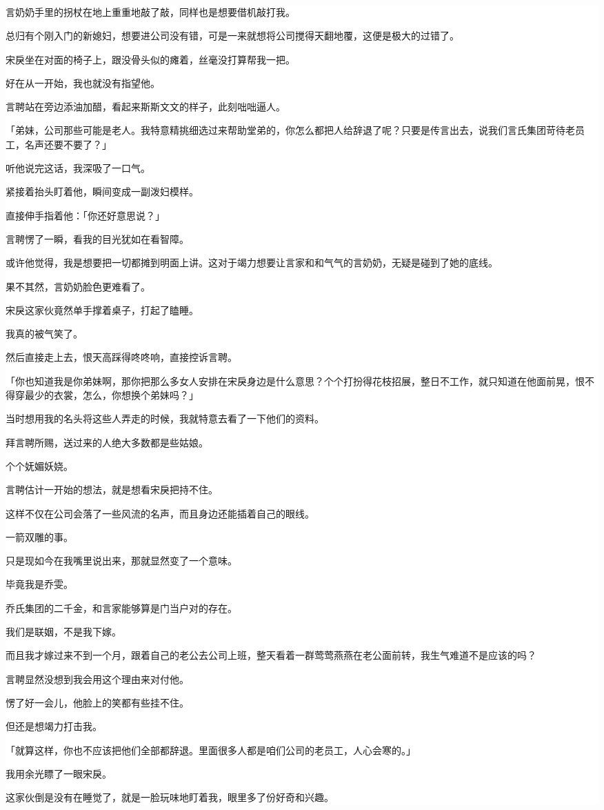 言奶奶手里的拐杖在地上重重地敲了敲，同样也是想要借机敲打我。

总归有个刚入门的新媳妇，想要进公司没有错，可是一来就想将公司搅得天翻地覆，这便是极大的过错了。

宋戾坐在对面的椅子上，跟没骨头似的瘫着，丝毫没打算帮我一把。

好在从一开始，我也就没有指望他。

言聘站在旁边添油加醋，看起来斯斯文文的样子，此刻咄咄逼人。

「弟妹，公司那些可能是老人。我特意精挑细选过来帮助堂弟的，你怎么都把人给辞退了呢？只要是传言出去，说我们言氏集团苛待老员工，名声还要不要了？」

听他说完这话，我深吸了一口气。

紧接着抬头盯着他，瞬间变成一副泼妇模样。

直接伸手指着他：「你还好意思说？」

言聘愣了一瞬，看我的目光犹如在看智障。

或许他觉得，我是想要把一切都摊到明面上讲。这对于竭力想要让言家和和气气的言奶奶，无疑是碰到了她的底线。

果不其然，言奶奶脸色更难看了。

宋戾这家伙竟然单手撑着桌子，打起了瞌睡。

我真的被气笑了。

然后直接走上去，恨天高踩得咚咚响，直接控诉言聘。

「你也知道我是你弟妹啊，那你把那么多女人安排在宋戾身边是什么意思？个个打扮得花枝招展，整日不工作，就只知道在他面前晃，恨不得穿最少的衣裳，怎么，你想换个弟妹吗？」

当时想用我的名头将这些人弄走的时候，我就特意去看了一下他们的资料。

拜言聘所赐，送过来的人绝大多数都是些姑娘。

个个妩媚妖娆。

言聘估计一开始的想法，就是想看宋戾把持不住。

这样不仅在公司会落了一些风流的名声，而且身边还能插着自己的眼线。

一箭双雕的事。

只是现如今在我嘴里说出来，那就显然变了一个意味。

毕竟我是乔雯。

乔氏集团的二千金，和言家能够算是门当户对的存在。

我们是联姻，不是我下嫁。

而且我才嫁过来不到一个月，跟着自己的老公去公司上班，整天看着一群莺莺燕燕在老公面前转，我生气难道不是应该的吗？

言聘显然没想到我会用这个理由来对付他。

愣了好一会儿，他脸上的笑都有些挂不住。

但还是想竭力打击我。

「就算这样，你也不应该把他们全部都辞退。里面很多人都是咱们公司的老员工，人心会寒的。」

我用余光瞟了一眼宋戾。

这家伙倒是没有在睡觉了，就是一脸玩味地盯着我，眼里多了份好奇和兴趣。
